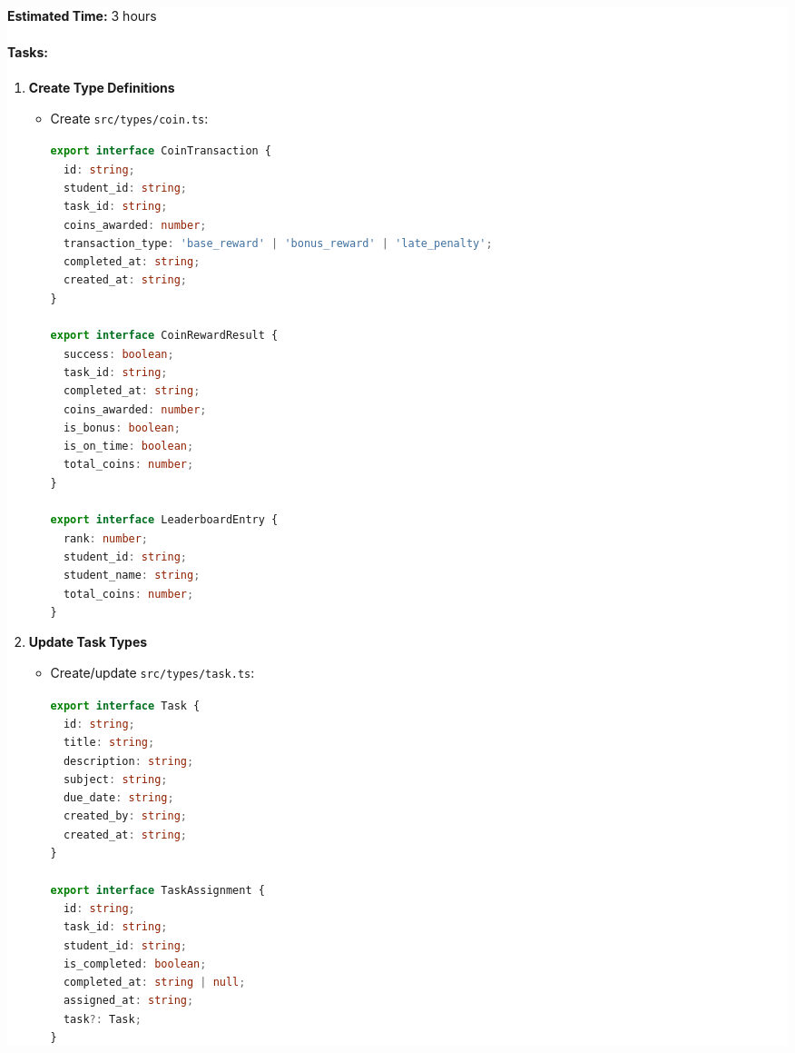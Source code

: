 **Estimated Time:** 3 hours

#### Tasks:

1. **Create Type Definitions**
   - Create `src/types/coin.ts`:
     ```typescript
     export interface CoinTransaction {
       id: string;
       student_id: string;
       task_id: string;
       coins_awarded: number;
       transaction_type: 'base_reward' | 'bonus_reward' | 'late_penalty';
       completed_at: string;
       created_at: string;
     }
     
     export interface CoinRewardResult {
       success: boolean;
       task_id: string;
       completed_at: string;
       coins_awarded: number;
       is_bonus: boolean;
       is_on_time: boolean;
       total_coins: number;
     }
     
     export interface LeaderboardEntry {
       rank: number;
       student_id: string;
       student_name: string;
       total_coins: number;
     }
     ```

2. **Update Task Types**
   - Create/update `src/types/task.ts`:
     ```typescript
     export interface Task {
       id: string;
       title: string;
       description: string;
       subject: string;
       due_date: string;
       created_by: string;
       created_at: string;
     }
     
     export interface TaskAssignment {
       id: string;
       task_id: string;
       student_id: string;
       is_completed: boolean;
       completed_at: string | null;
       assigned_at: string;
       task?: Task;
     }
     ```

